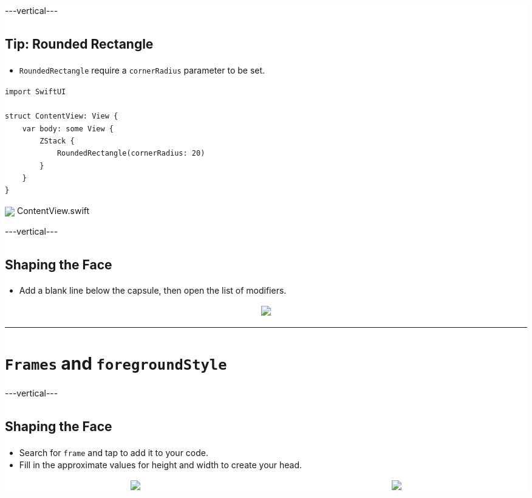 ---vertical---

## Tip: Rounded Rectangle

-   `RoundedRectangle` require a `cornerRadius` parameter to be set.

```swift[6]
import SwiftUI

struct ContentView: View {
    var body: some View {
        ZStack {
            RoundedRectangle(cornerRadius: 20)
        }
    }
}
```

<p><img src="/assets/swift-logo.svg" style="margin-bottom: -4px" height="32px"> ContentView.swift</p>

---vertical---

## Shaping the Face

-   Add a blank line below the capsule, then open the list of modifiers.

<div style="display: flex;justify-content: center; align-items: center;">
    <div style="flex: 1;text-align: center;">    
        <img src="/markdown/track_b/assets/shapes-step4-ss.jpg">
    </div>
</div>

---

# `Frames` and `foregroundStyle`

---vertical---

## Shaping the Face

-   Search for `frame` and tap to add it to your code.
-   Fill in the approximate values for height and width to create your head.

<div style="display: flex;justify-content: center; align-items: center;">
    <div style="flex: 1;text-align: center;">    
        <img src="/markdown/track_b/assets/shapes-step5-1-ss.jpg" >
    </div>
    <div style="flex: 1;text-align: center;">
        <img src="/markdown/track_b/assets/shapes-step5-2-ss.jpg" >
    </div>
</div>

